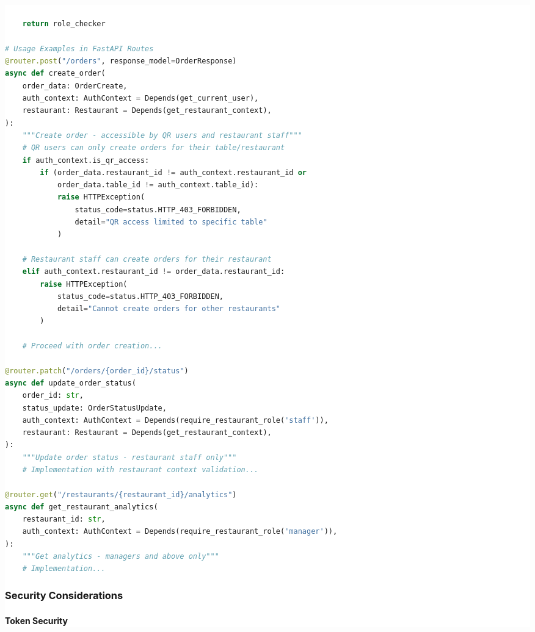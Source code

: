 ```python

    return role_checker

# Usage Examples in FastAPI Routes
@router.post("/orders", response_model=OrderResponse)
async def create_order(
    order_data: OrderCreate,
    auth_context: AuthContext = Depends(get_current_user),
    restaurant: Restaurant = Depends(get_restaurant_context),
):
    """Create order - accessible by QR users and restaurant staff"""
    # QR users can only create orders for their table/restaurant
    if auth_context.is_qr_access:
        if (order_data.restaurant_id != auth_context.restaurant_id or
            order_data.table_id != auth_context.table_id):
            raise HTTPException(
                status_code=status.HTTP_403_FORBIDDEN,
                detail="QR access limited to specific table"
            )

    # Restaurant staff can create orders for their restaurant
    elif auth_context.restaurant_id != order_data.restaurant_id:
        raise HTTPException(
            status_code=status.HTTP_403_FORBIDDEN,
            detail="Cannot create orders for other restaurants"
        )

    # Proceed with order creation...

@router.patch("/orders/{order_id}/status")
async def update_order_status(
    order_id: str,
    status_update: OrderStatusUpdate,
    auth_context: AuthContext = Depends(require_restaurant_role('staff')),
    restaurant: Restaurant = Depends(get_restaurant_context),
):
    """Update order status - restaurant staff only"""
    # Implementation with restaurant context validation...

@router.get("/restaurants/{restaurant_id}/analytics")
async def get_restaurant_analytics(
    restaurant_id: str,
    auth_context: AuthContext = Depends(require_restaurant_role('manager')),
):
    """Get analytics - managers and above only"""
    # Implementation...
```

### Security Considerations

#### Token Security
